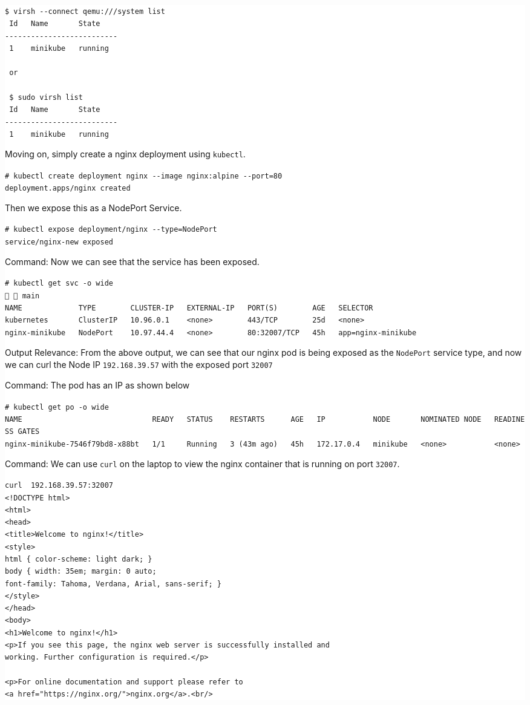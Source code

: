 ```
$ virsh --connect qemu:///system list
 Id   Name       State
--------------------------
 1    minikube   running

 or

 $ sudo virsh list
 Id   Name       State
--------------------------
 1    minikube   running

```

Moving on, simply create a nginx deployment using `kubectl`.
```
# kubectl create deployment nginx --image nginx:alpine --port=80
deployment.apps/nginx created
```
Then we expose this as a NodePort Service.
```
# kubectl expose deployment/nginx --type=NodePort
service/nginx-new exposed
```
Command: Now we can see that the service has been exposed.
```
# kubectl get svc -o wide                                                                                                                            main 
NAME             TYPE        CLUSTER-IP   EXTERNAL-IP   PORT(S)        AGE   SELECTOR
kubernetes       ClusterIP   10.96.0.1    <none>        443/TCP        25d   <none>
nginx-minikube   NodePort    10.97.44.4   <none>        80:32007/TCP   45h   app=nginx-minikube
```
Output Relevance: From the above output, we can see that our nginx pod is being exposed as the `NodePort` service type, and now we can curl the Node IP `192.168.39.57` with the exposed port `32007`

Command: The pod has an IP as shown below
```
# kubectl get po -o wide
NAME                              READY   STATUS    RESTARTS      AGE   IP           NODE       NOMINATED NODE   READINESS GATES
nginx-minikube-7546f79bd8-x88bt   1/1     Running   3 (43m ago)   45h   172.17.0.4   minikube   <none>           <none>

```

Command: We can use `curl` on the laptop to view the nginx container that is running on port `32007`.
```
curl  192.168.39.57:32007
<!DOCTYPE html>
<html>
<head>
<title>Welcome to nginx!</title>
<style>
html { color-scheme: light dark; }
body { width: 35em; margin: 0 auto;
font-family: Tahoma, Verdana, Arial, sans-serif; }
</style>
</head>
<body>
<h1>Welcome to nginx!</h1>
<p>If you see this page, the nginx web server is successfully installed and
working. Further configuration is required.</p>

<p>For online documentation and support please refer to
<a href="https://nginx.org/">nginx.org</a>.<br/>
```